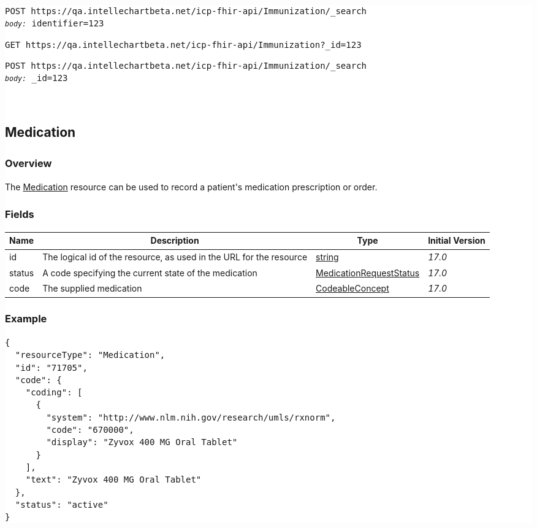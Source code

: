 <pre class="center-column">
POST https://qa.intellechartbeta.net/icp-fhir-api/Immunization/_search
<i><small>body:</small></i> identifier=123
</pre>

<pre class="center-column">
GET https://qa.intellechartbeta.net/icp-fhir-api/Immunization?_id=123
</pre>

<pre class="center-column">
POST https://qa.intellechartbeta.net/icp-fhir-api/Immunization/_search
<i><small>body:</small></i> _id=123
</pre>

&nbsp;

## Medication

### Overview

The [Medication](https://hl7.org/fhir/us/core/STU3.1.1/StructureDefinition-us-core-medication.html) resource can be used to record a patient's medication prescription or order.

### Fields

| Name              | Description                                                                                                                      | Type                                                                                                                                                                              | Initial Version |
| ----------------- | -------------------------------------------------------------------------------------------------------------------------------- | --------------------------------------------------------------------------------------------------------------------------------------------------------------------------------- | --------------- |
| id                | The logical id of the resource, as used in the URL for the resource                                                              | [string](https://www.hl7.org/fhirdatatypes.html#string)                                                                                                                           | _17.0_          |
| status            | A code specifying the current state of the medication                                                                    | [MedicationRequestStatus](http://hl7.org/fhirValueSet/medicationrequest-status)                                                                                                   | _17.0_          |
| code        | The supplied medication                                                                                                          | [CodeableConcept](http://hl7.org/fhir/R4/datatypes.html#CodeableConcept)                                                                                                          | _17.0_          |

### Example

<pre class="center-column">
{
  "resourceType": "Medication",
  "id": "71705",
  "code": {
    "coding": [
      {
        "system": "http://www.nlm.nih.gov/research/umls/rxnorm",
        "code": "670000",
        "display": "Zyvox 400 MG Oral Tablet"
      }
    ],
    "text": "Zyvox 400 MG Oral Tablet"
  },
  "status": "active"
}
</pre>
